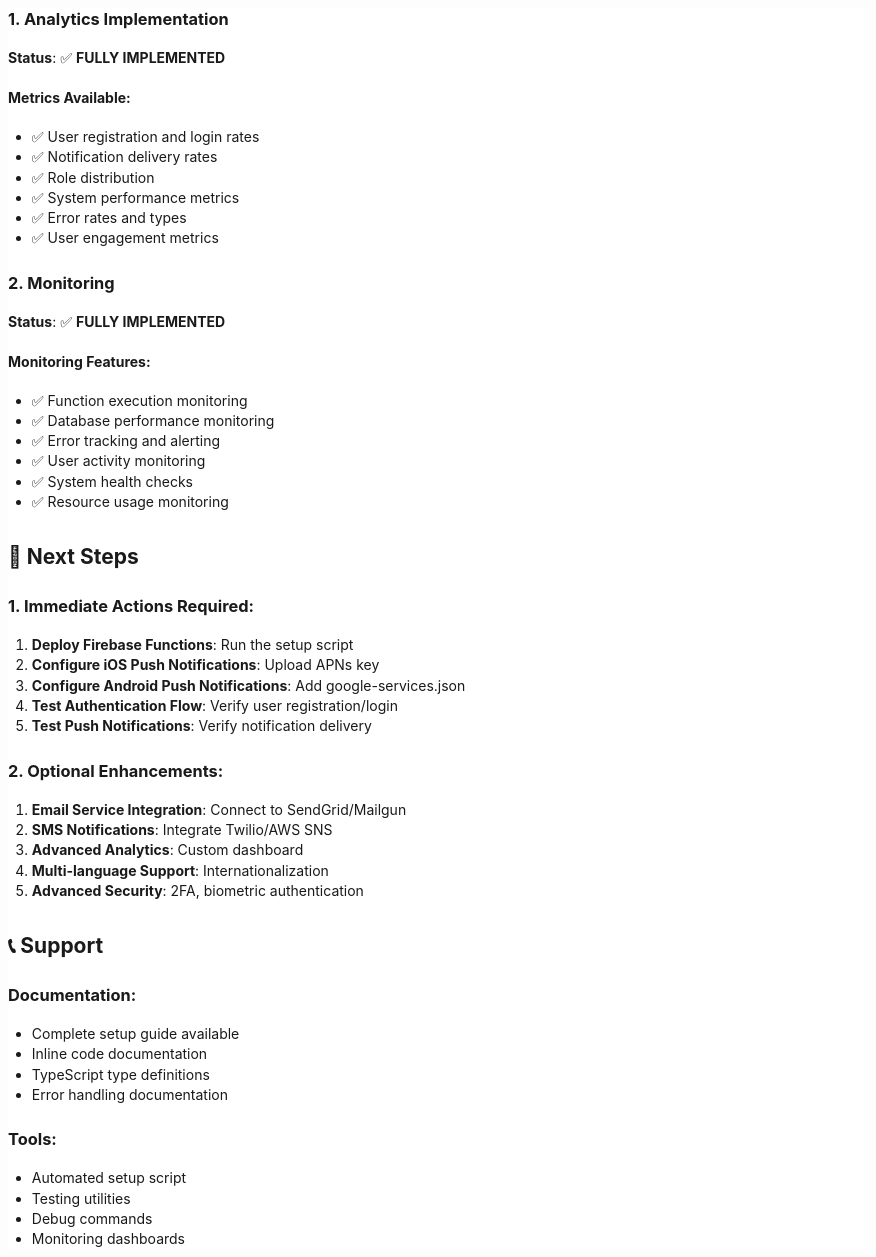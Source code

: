 ### 1. Analytics Implementation

**Status**: ✅ **FULLY IMPLEMENTED**

#### Metrics Available:
- ✅ User registration and login rates
- ✅ Notification delivery rates
- ✅ Role distribution
- ✅ System performance metrics
- ✅ Error rates and types
- ✅ User engagement metrics

### 2. Monitoring

**Status**: ✅ **FULLY IMPLEMENTED**

#### Monitoring Features:
- ✅ Function execution monitoring
- ✅ Database performance monitoring
- ✅ Error tracking and alerting
- ✅ User activity monitoring
- ✅ System health checks
- ✅ Resource usage monitoring

## 🔧 Next Steps

### 1. Immediate Actions Required:
1. **Deploy Firebase Functions**: Run the setup script
2. **Configure iOS Push Notifications**: Upload APNs key
3. **Configure Android Push Notifications**: Add google-services.json
4. **Test Authentication Flow**: Verify user registration/login
5. **Test Push Notifications**: Verify notification delivery

### 2. Optional Enhancements:
1. **Email Service Integration**: Connect to SendGrid/Mailgun
2. **SMS Notifications**: Integrate Twilio/AWS SNS
3. **Advanced Analytics**: Custom dashboard
4. **Multi-language Support**: Internationalization
5. **Advanced Security**: 2FA, biometric authentication

## 📞 Support

### Documentation:
- Complete setup guide available
- Inline code documentation
- TypeScript type definitions
- Error handling documentation

### Tools:
- Automated setup script
- Testing utilities
- Debug commands
- Monitoring dashboards

